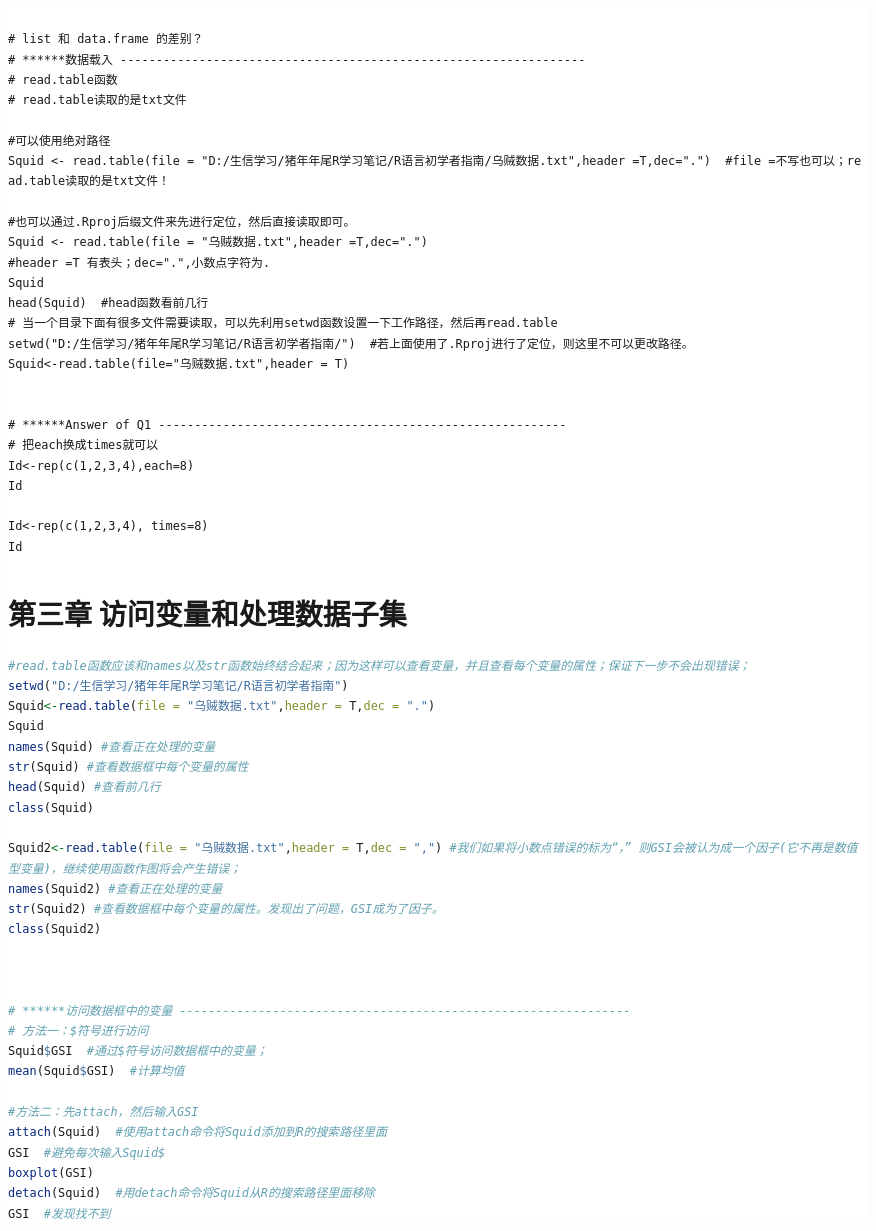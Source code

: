 ```

# list 和 data.frame 的差别？
# ******数据载入 -----------------------------------------------------------------
# read.table函数
# read.table读取的是txt文件

#可以使用绝对路径
Squid <- read.table(file = "D:/生信学习/猪年年尾R学习笔记/R语言初学者指南/乌贼数据.txt",header =T,dec=".")  #file =不写也可以；read.table读取的是txt文件！

#也可以通过.Rproj后缀文件来先进行定位，然后直接读取即可。
Squid <- read.table(file = "乌贼数据.txt",header =T,dec=".") 
#header =T 有表头；dec=".",小数点字符为.
Squid
head(Squid)  #head函数看前几行
# 当一个目录下面有很多文件需要读取，可以先利用setwd函数设置一下工作路径，然后再read.table
setwd("D:/生信学习/猪年年尾R学习笔记/R语言初学者指南/")  #若上面使用了.Rproj进行了定位，则这里不可以更改路径。
Squid<-read.table(file="乌贼数据.txt",header = T)


# ******Answer of Q1 ---------------------------------------------------------
# 把each换成times就可以
Id<-rep(c(1,2,3,4),each=8) 
Id

Id<-rep(c(1,2,3,4), times=8) 
Id
```






# 第三章  访问变量和处理数据子集

```R
#read.table函数应该和names以及str函数始终结合起来；因为这样可以查看变量，并且查看每个变量的属性；保证下一步不会出现错误；
setwd("D:/生信学习/猪年年尾R学习笔记/R语言初学者指南")
Squid<-read.table(file = "乌贼数据.txt",header = T,dec = ".")
Squid
names(Squid) #查看正在处理的变量
str(Squid) #查看数据框中每个变量的属性
head(Squid) #查看前几行
class(Squid)

Squid2<-read.table(file = "乌贼数据.txt",header = T,dec = ",") #我们如果将小数点错误的标为“，” 则GSI会被认为成一个因子(它不再是数值型变量)，继续使用函数作图将会产生错误；
names(Squid2) #查看正在处理的变量
str(Squid2) #查看数据框中每个变量的属性。发现出了问题，GSI成为了因子。
class(Squid2)



# ******访问数据框中的变量 ---------------------------------------------------------------
# 方法一：$符号进行访问
Squid$GSI  #通过$符号访问数据框中的变量；
mean(Squid$GSI)  #计算均值

#方法二：先attach，然后输入GSI
attach(Squid)  #使用attach命令将Squid添加到R的搜索路径里面
GSI  #避免每次输入Squid$
boxplot(GSI)
detach(Squid)  #用detach命令将Squid从R的搜索路径里面移除
GSI  #发现找不到
```